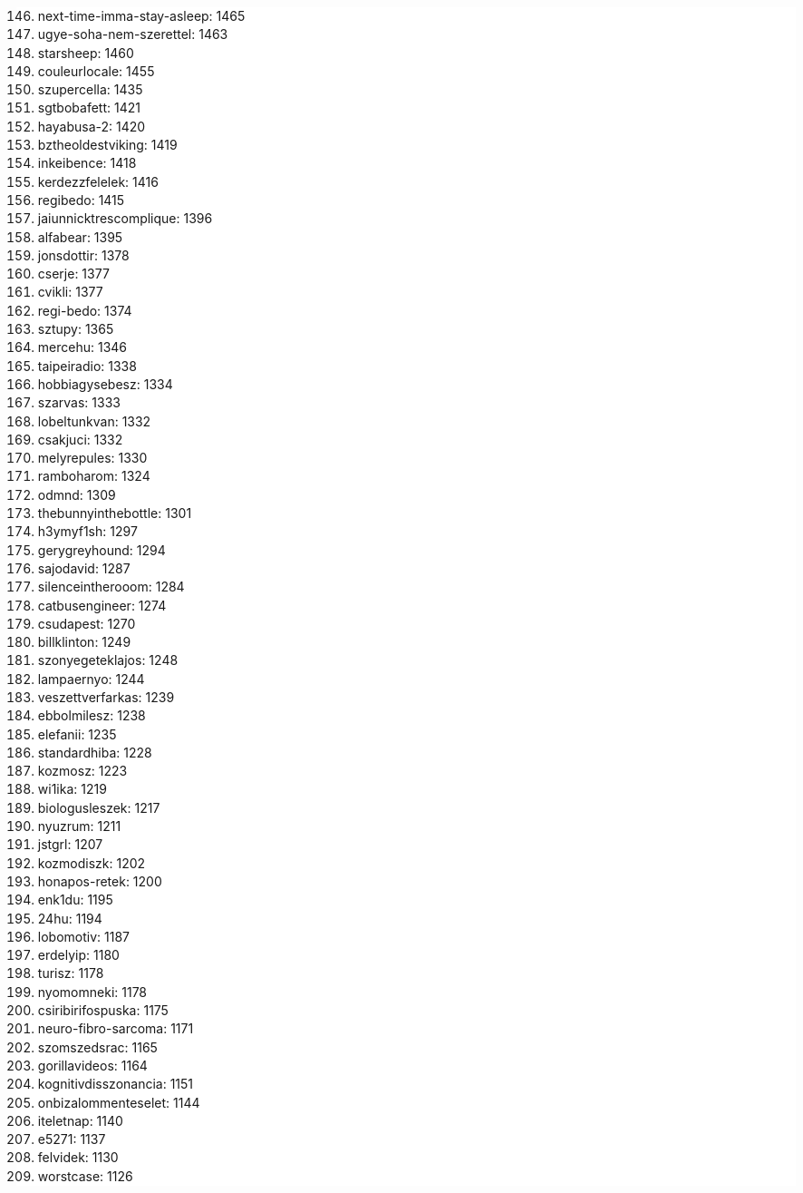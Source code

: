 146. next-time-imma-stay-asleep: 1465
147. ugye-soha-nem-szerettel: 1463
148. starsheep: 1460
149. couleurlocale: 1455
150. szupercella: 1435
151. sgtbobafett: 1421
152. hayabusa-2: 1420
153. bztheoldestviking: 1419
154. inkeibence: 1418
155. kerdezzfelelek: 1416
156. regibedo: 1415
157. jaiunnicktrescomplique: 1396
158. alfabear: 1395
159. jonsdottir: 1378
160. cserje: 1377
161. cvikli: 1377
162. regi-bedo: 1374
163. sztupy: 1365
164. mercehu: 1346
165. taipeiradio: 1338
166. hobbiagysebesz: 1334
167. szarvas: 1333
168. lobeltunkvan: 1332
169. csakjuci: 1332
170. melyrepules: 1330
171. ramboharom: 1324
172. odmnd: 1309
173. thebunnyinthebottle: 1301
174. h3ymyf1sh: 1297
175. gerygreyhound: 1294
176. sajodavid: 1287
177. silenceintherooom: 1284
178. catbusengineer: 1274
179. csudapest: 1270
180. billklinton: 1249
181. szonyegeteklajos: 1248
182. lampaernyo: 1244
183. veszettverfarkas: 1239
184. ebbolmilesz: 1238
185. elefanii: 1235
186. standardhiba: 1228
187. kozmosz: 1223
188. wi1ika: 1219
189. biologusleszek: 1217
190. nyuzrum: 1211
191. jstgrl: 1207
192. kozmodiszk: 1202
193. honapos-retek: 1200
194. enk1du: 1195
195. 24hu: 1194
196. lobomotiv: 1187
197. erdelyip: 1180
198. turisz: 1178
199. nyomomneki: 1178
200. csiribirifospuska: 1175
201. neuro-fibro-sarcoma: 1171
202. szomszedsrac: 1165
203. gorillavideos: 1164
204. kognitivdisszonancia: 1151
205. onbizalommenteselet: 1144
206. iteletnap: 1140
207. e5271: 1137
208. felvidek: 1130
209. worstcase: 1126